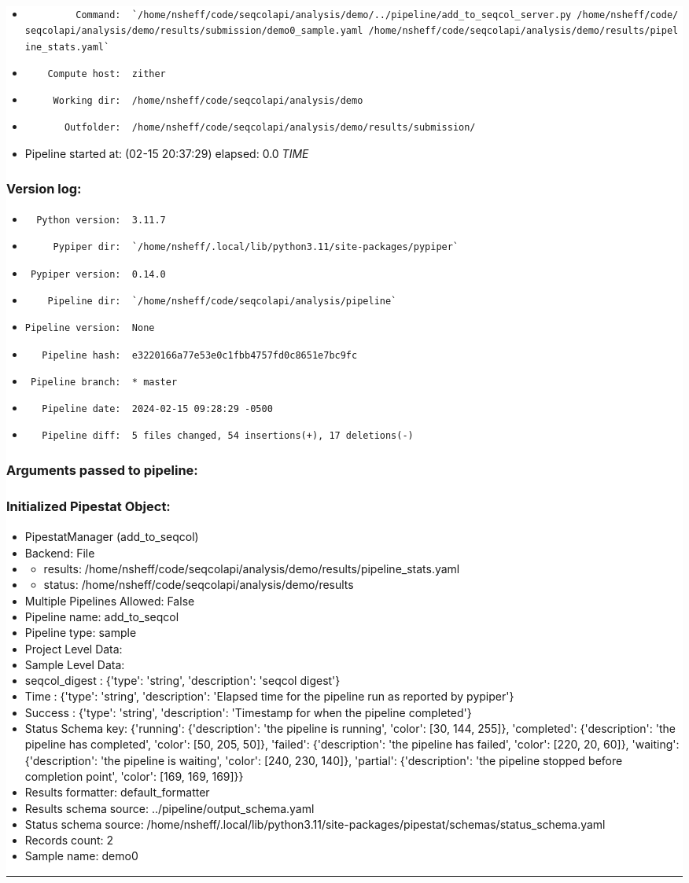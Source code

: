 *              Command:  `/home/nsheff/code/seqcolapi/analysis/demo/../pipeline/add_to_seqcol_server.py /home/nsheff/code/seqcolapi/analysis/demo/results/submission/demo0_sample.yaml /home/nsheff/code/seqcolapi/analysis/demo/results/pipeline_stats.yaml`
*         Compute host:  zither
*          Working dir:  /home/nsheff/code/seqcolapi/analysis/demo
*            Outfolder:  /home/nsheff/code/seqcolapi/analysis/demo/results/submission/
*  Pipeline started at:   (02-15 20:37:29) elapsed: 0.0 _TIME_

### Version log:

*       Python version:  3.11.7
*          Pypiper dir:  `/home/nsheff/.local/lib/python3.11/site-packages/pypiper`
*      Pypiper version:  0.14.0
*         Pipeline dir:  `/home/nsheff/code/seqcolapi/analysis/pipeline`
*     Pipeline version:  None
*        Pipeline hash:  e3220166a77e53e0c1fbb4757fd0c8651e7bc9fc
*      Pipeline branch:  * master
*        Pipeline date:  2024-02-15 09:28:29 -0500
*        Pipeline diff:  5 files changed, 54 insertions(+), 17 deletions(-)

### Arguments passed to pipeline:


### Initialized Pipestat Object:

* PipestatManager (add_to_seqcol)
* Backend: File
*  - results: /home/nsheff/code/seqcolapi/analysis/demo/results/pipeline_stats.yaml
*  - status: /home/nsheff/code/seqcolapi/analysis/demo/results
* Multiple Pipelines Allowed: False
* Pipeline name: add_to_seqcol
* Pipeline type: sample
* Project Level Data:
* Sample Level Data:
*  seqcol_digest : {'type': 'string', 'description': 'seqcol digest'}
*  Time : {'type': 'string', 'description': 'Elapsed time for the pipeline run as reported by pypiper'}
*  Success : {'type': 'string', 'description': 'Timestamp for when the pipeline completed'}
* Status Schema key: {'running': {'description': 'the pipeline is running', 'color': [30, 144, 255]}, 'completed': {'description': 'the pipeline has completed', 'color': [50, 205, 50]}, 'failed': {'description': 'the pipeline has failed', 'color': [220, 20, 60]}, 'waiting': {'description': 'the pipeline is waiting', 'color': [240, 230, 140]}, 'partial': {'description': 'the pipeline stopped before completion point', 'color': [169, 169, 169]}}
* Results formatter: default_formatter
* Results schema source: ../pipeline/output_schema.yaml
* Status schema source: /home/nsheff/.local/lib/python3.11/site-packages/pipestat/schemas/status_schema.yaml
* Records count: 2
* Sample name: demo0


----------------------------------------
